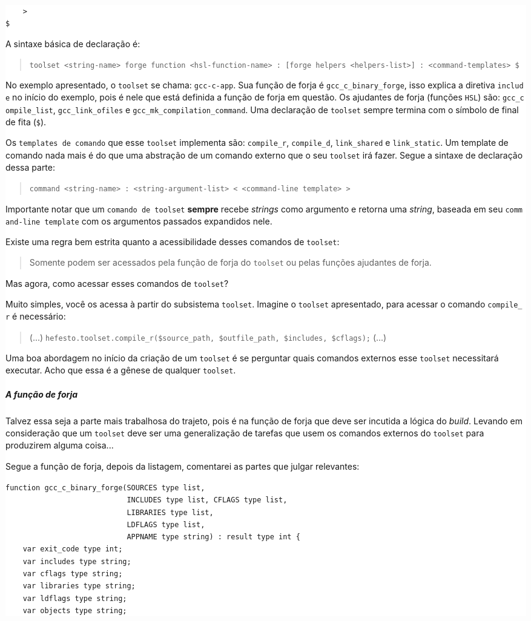     	>
	$

A sintaxe básica de declaração é:

>``toolset <string-name> forge function <hsl-function-name> : [forge helpers <helpers-list>] : <command-templates> $``

No exemplo apresentado, o ``toolset`` se chama: ``gcc-c-app``. Sua função de forja é ``gcc_c_binary_forge``, isso explica a diretiva ``include`` no início do exemplo, pois é nele que está definida a função de forja em questão. Os ajudantes de forja (funções ``HSL``) são: ``gcc_compile_list``, ``gcc_link_ofiles`` e ``gcc_mk_compilation_command``. Uma declaração de ``toolset`` sempre termina com o símbolo de final de fita (``$``).

Os ``templates de comando`` que esse ``toolset`` implementa são: ``compile_r``, ``compile_d``, ``link_shared`` e ``link_static``. Um template de comando nada mais é do que uma abstração de um comando externo que o seu ``toolset`` irá fazer. Segue a sintaxe de declaração dessa parte:

>``command <string-name> : <string-argument-list> < <command-line template> >``

Importante notar que um ``comando de toolset`` **sempre** recebe *strings* como argumento e retorna uma *string*, baseada em seu ``command-line template`` com os argumentos passados expandidos nele.

Existe uma regra bem estrita quanto a acessibilidade desses comandos de ``toolset``:

>Somente podem ser acessados pela função de forja do ``toolset`` ou pelas funções ajudantes de forja.

Mas agora, como acessar esses comandos de ``toolset``?

Muito simples, você os acessa à partir do subsistema ``toolset``. Imagine o ``toolset`` apresentado, para acessar o comando ``compile_r`` é necessário:
>(...)
>``hefesto.toolset.compile_r($source_path, $outfile_path, $includes, $cflags);``
>(...)

Uma boa abordagem no início da criação de um ``toolset`` é se perguntar quais comandos externos esse ``toolset`` necessitará executar. Acho que essa é a gênese de qualquer ``toolset``.

##### A função de forja

Talvez essa seja a parte mais trabalhosa do trajeto, pois é na função de forja que deve ser incutida a lógica do *build*. Levando em consideração que um ``toolset`` deve ser uma generalização de tarefas que usem os comandos externos do ``toolset`` para produzirem alguma coisa...

Segue a função de forja, depois da listagem, comentarei as partes que julgar relevantes:

	function gcc_c_binary_forge(SOURCES type list,
    							INCLUDES type list, CFLAGS type list,
                                LIBRARIES type list,
                                LDFLAGS type list,
                                APPNAME type string) : result type int {
    	var exit_code type int;
    	var includes type string;
    	var cflags type string;
    	var libraries type string;
    	var ldflags type string;
    	var objects type string;
